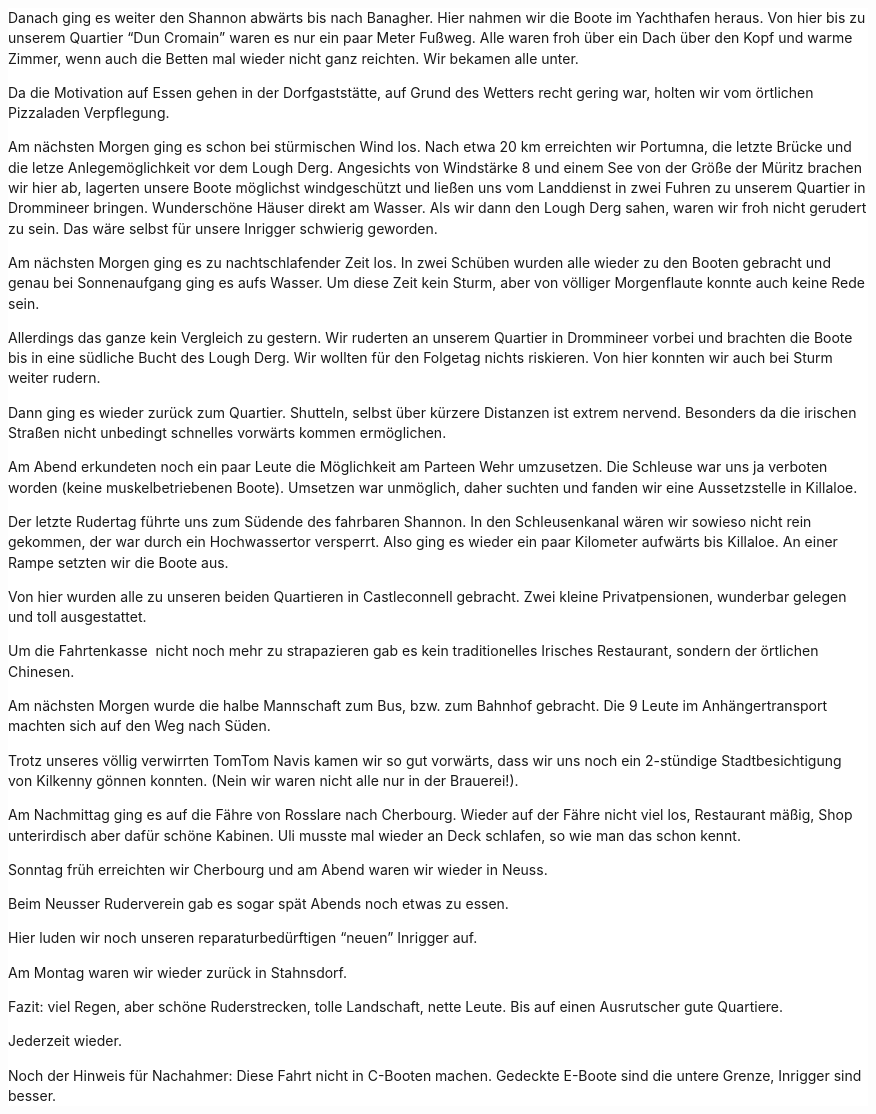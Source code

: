 Danach ging es weiter den Shannon abwärts bis nach Banagher. Hier nahmen wir die Boote im Yachthafen heraus. Von hier bis zu unserem Quartier “Dun Cromain” waren es nur ein paar Meter Fußweg. Alle waren froh über ein Dach über den Kopf und warme Zimmer, wenn auch die Betten mal wieder nicht ganz reichten. Wir bekamen alle unter.

Da die Motivation auf Essen gehen in der Dorfgaststätte, auf Grund des Wetters recht gering war, holten wir vom örtlichen Pizzaladen Verpflegung.

Am nächsten Morgen ging es schon bei stürmischen Wind los. Nach etwa 20 km erreichten wir Portumna, die letzte Brücke und die letze Anlegemöglichkeit vor dem Lough Derg. Angesichts von Windstärke 8 und einem See von der Größe der Müritz brachen wir hier ab, lagerten unsere Boote möglichst windgeschützt und ließen uns vom Landdienst in zwei Fuhren zu unserem Quartier in Drommineer bringen. Wunderschöne Häuser direkt am Wasser. Als wir dann den Lough Derg sahen, waren wir froh nicht gerudert zu sein. Das wäre selbst für unsere Inrigger schwierig geworden.

Am nächsten Morgen ging es zu nachtschlafender Zeit los. In zwei Schüben wurden alle wieder zu den Booten gebracht und genau bei Sonnenaufgang ging es aufs Wasser. Um diese Zeit kein Sturm, aber von völliger Morgenflaute konnte auch keine Rede sein.

Allerdings das ganze kein Vergleich zu gestern. Wir ruderten an unserem Quartier in Drommineer vorbei und brachten die Boote bis in eine südliche Bucht des Lough Derg. Wir wollten für den Folgetag nichts riskieren. Von hier konnten wir auch bei Sturm weiter rudern.

Dann ging es wieder zurück zum Quartier. Shutteln, selbst über kürzere Distanzen ist extrem nervend. Besonders da die irischen Straßen nicht unbedingt schnelles vorwärts kommen ermöglichen.

Am Abend erkundeten noch ein paar Leute die Möglichkeit am Parteen Wehr umzusetzen. Die Schleuse war uns ja verboten worden (keine muskelbetriebenen Boote). Umsetzen war unmöglich, daher suchten und fanden wir eine Aussetzstelle in Killaloe.

Der letzte Rudertag führte uns zum Südende des fahrbaren Shannon. In den Schleusenkanal wären wir sowieso nicht rein gekommen, der war durch ein Hochwassertor versperrt. Also ging es wieder ein paar Kilometer aufwärts bis Killaloe. An einer Rampe setzten wir die Boote aus.

Von hier wurden alle zu unseren beiden Quartieren in Castleconnell gebracht. Zwei kleine Privatpensionen, wunderbar gelegen und toll ausgestattet.

Um die Fahrtenkasse  nicht noch mehr zu strapazieren gab es kein traditionelles Irisches Restaurant, sondern der örtlichen Chinesen.

Am nächsten Morgen wurde die halbe Mannschaft zum Bus, bzw. zum Bahnhof gebracht. Die 9 Leute im Anhängertransport machten sich auf den Weg nach Süden.

Trotz unseres völlig verwirrten TomTom Navis kamen wir so gut vorwärts, dass wir uns noch ein 2-stündige Stadtbesichtigung von Kilkenny gönnen konnten. (Nein wir waren nicht alle nur in der Brauerei!).

Am Nachmittag ging es auf die Fähre von Rosslare nach Cherbourg. Wieder auf der Fähre nicht viel los, Restaurant mäßig, Shop unterirdisch aber dafür schöne Kabinen. Uli musste mal wieder an Deck schlafen, so wie man das schon kennt.

Sonntag früh erreichten wir Cherbourg und am Abend waren wir wieder in Neuss.

Beim Neusser Ruderverein gab es sogar spät Abends noch etwas zu essen.

Hier luden wir noch unseren reparaturbedürftigen “neuen” Inrigger auf.

Am Montag waren wir wieder zurück in Stahnsdorf.

Fazit: viel Regen, aber schöne Ruderstrecken, tolle Landschaft, nette Leute. Bis auf einen Ausrutscher gute Quartiere.

Jederzeit wieder.

Noch der Hinweis für Nachahmer: Diese Fahrt nicht in C-Booten machen. Gedeckte E-Boote sind die untere Grenze, Inrigger sind besser.